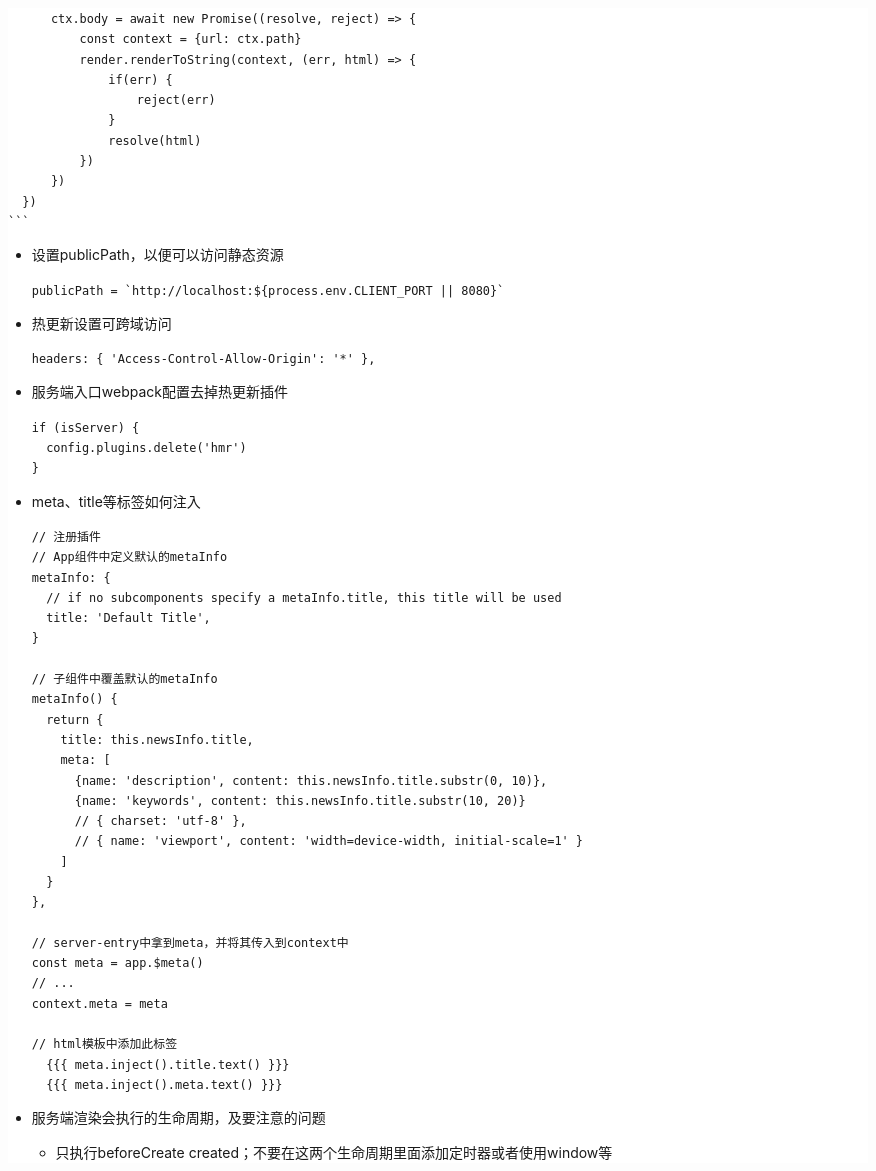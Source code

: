           

          ctx.body = await new Promise((resolve, reject) => {
              const context = {url: ctx.path}
              render.renderToString(context, (err, html) => {
                  if(err) {
                      reject(err)
                  }
                  resolve(html)
              })
          })
      })
    ```

  * 设置publicPath，以便可以访问静态资源

    ```
    publicPath = `http://localhost:${process.env.CLIENT_PORT || 8080}`

    ```

  * 热更新设置可跨域访问

    ```
    headers: { 'Access-Control-Allow-Origin': '*' },
    ```
  * 服务端入口webpack配置去掉热更新插件
    ```
    if (isServer) {
      config.plugins.delete('hmr')
    }
    ```


* meta、title等标签如何注入
  ```
  // 注册插件
  // App组件中定义默认的metaInfo
  metaInfo: {
    // if no subcomponents specify a metaInfo.title, this title will be used
    title: 'Default Title',
  }

  // 子组件中覆盖默认的metaInfo
  metaInfo() {
    return {
      title: this.newsInfo.title,
      meta: [
        {name: 'description', content: this.newsInfo.title.substr(0, 10)},
        {name: 'keywords', content: this.newsInfo.title.substr(10, 20)}
        // { charset: 'utf-8' },
        // { name: 'viewport', content: 'width=device-width, initial-scale=1' }
      ]
    }
  },

  // server-entry中拿到meta，并将其传入到context中
  const meta = app.$meta()
  // ...
  context.meta = meta

  // html模板中添加此标签
    {{{ meta.inject().title.text() }}} 
    {{{ meta.inject().meta.text() }}}
  ```
* 服务端渲染会执行的生命周期，及要注意的问题
  * 只执行beforeCreate created；不要在这两个生命周期里面添加定时器或者使用window等
